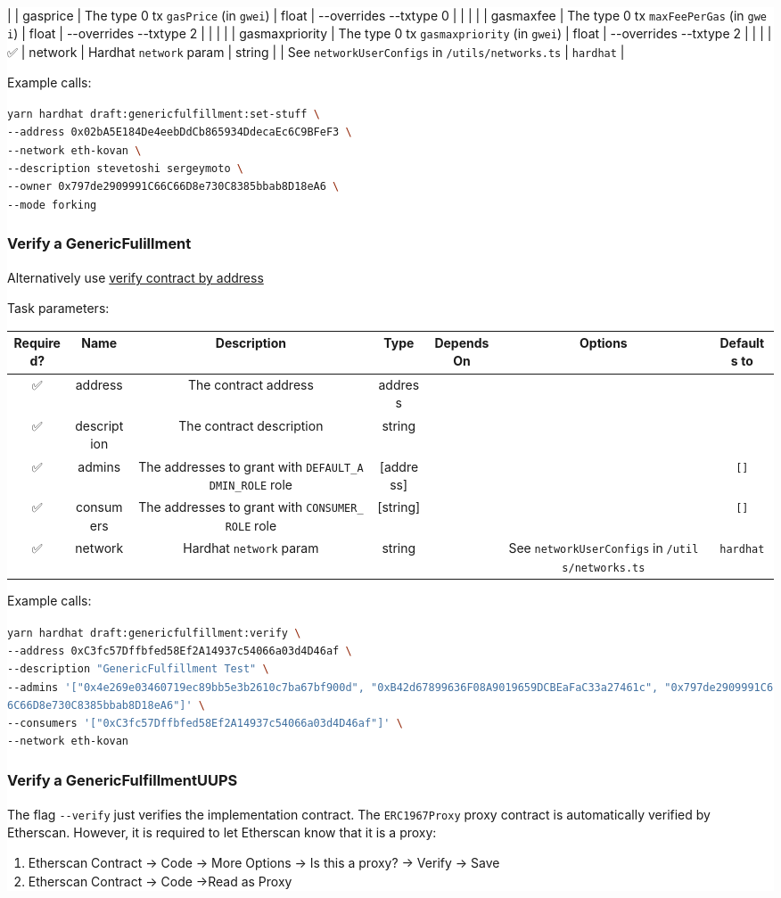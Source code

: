 |           |    gasprice    |              The type 0 tx `gasPrice` (in `gwei`)              |  float  | --overrides --txtype 0 |                                                  |             |
|           |   gasmaxfee    |            The type 0 tx `maxFeePerGas` (in `gwei`)            |  float  | --overrides --txtype 2 |                                                  |             |
|           | gasmaxpriority |           The type 0 tx `gasmaxpriority` (in `gwei`)           |  float  | --overrides --txtype 2 |                                                  |             |
|    ✅     |    network     |                    Hardhat `network` param                     | string  |                        | See `networkUserConfigs` in `/utils/networks.ts` |  `hardhat`  |

Example calls:

```sh
yarn hardhat draft:genericfulfillment:set-stuff \
--address 0x02bA5E184De4eebDdCb865934DdecaEc6C9BFeF3 \
--network eth-kovan \
--description stevetoshi sergeymoto \
--owner 0x797de2909991C66C66D8e730C8385bbab8D18eA6 \
--mode forking
```

### Verify a GenericFulillment

Alternatively use [verify contract by address](../../../../tools/README.md#verify-a-contract-by-address)

Task parameters:

| Required? |    Name     |                      Description                      |   Type    | Depends On |                     Options                      | Defaults to |
| :-------: | :---------: | :---------------------------------------------------: | :-------: | :--------: | :----------------------------------------------: | :---------: |
|    ✅     |   address   |                 The contract address                  |  address  |            |                                                  |             |
|    ✅     | description |               The contract description                |  string   |            |                                                  |             |
|    ✅     |   admins    | The addresses to grant with `DEFAULT_ADMIN_ROLE` role | [address] |            |                                                  |    `[]`     |
|    ✅     |  consumers  |   The addresses to grant with `CONSUMER_ROLE` role    | [string]  |            |                                                  |    `[]`     |
|    ✅     |   network   |                Hardhat `network` param                |  string   |            | See `networkUserConfigs` in `/utils/networks.ts` |  `hardhat`  |

Example calls:

```sh
yarn hardhat draft:genericfulfillment:verify \
--address 0xC3fc57Dffbfed58Ef2A14937c54066a03d4D46af \
--description "GenericFulfillment Test" \
--admins '["0x4e269e03460719ec89bb5e3b2610c7ba67bf900d", "0xB42d67899636F08A9019659DCBEaFaC33a27461c", "0x797de2909991C66C66D8e730C8385bbab8D18eA6"]' \
--consumers '["0xC3fc57Dffbfed58Ef2A14937c54066a03d4D46af"]' \
--network eth-kovan
```

### Verify a GenericFulfillmentUUPS

The flag `--verify` just verifies the implementation contract. The `ERC1967Proxy` proxy contract is automatically verified by Etherscan. However, it is required to let Etherscan know that it is a proxy:

1. Etherscan Contract -> Code -> More Options -> Is this a proxy? -> Verify -> Save
2. Etherscan Contract -> Code ->Read as Proxy
